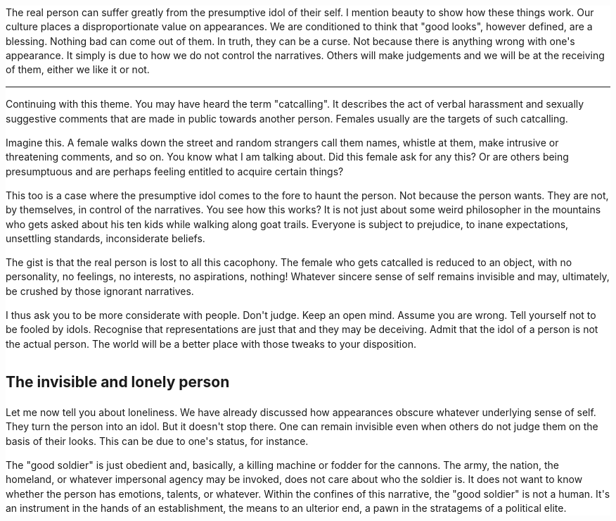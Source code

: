 The real person can suffer greatly from the presumptive idol of their
self.  I mention beauty to show how these things work.  Our culture
places a disproportionate value on appearances.  We are conditioned to
think that "good looks", however defined, are a blessing.  Nothing bad
can come out of them.  In truth, they can be a curse.  Not because there
is anything wrong with one's appearance.  It simply is due to how we do
not control the narratives.  Others will make judgements and we will be
at the receiving of them, either we like it or not.

---

Continuing with this theme.  You may have heard the term "catcalling".
It describes the act of verbal harassment and sexually suggestive
comments that are made in public towards another person.  Females
usually are the targets of such catcalling.

Imagine this.  A female walks down the street and random strangers call
them names, whistle at them, make intrusive or threatening comments, and
so on.  You know what I am talking about.  Did this female ask for any
this?  Or are others being presumptuous and are perhaps feeling entitled
to acquire certain things?

This too is a case where the presumptive idol comes to the fore to haunt
the person.  Not because the person wants.  They are not, by themselves,
in control of the narratives.  You see how this works?  It is not just
about some weird philosopher in the mountains who gets asked about his
ten kids while walking along goat trails.  Everyone is subject to
prejudice, to inane expectations, unsettling standards, inconsiderate
beliefs.

The gist is that the real person is lost to all this cacophony.  The
female who gets catcalled is reduced to an object, with no personality,
no feelings, no interests, no aspirations, nothing!  Whatever sincere
sense of self remains invisible and may, ultimately, be crushed by those
ignorant narratives.

I thus ask you to be more considerate with people.  Don't judge.  Keep
an open mind.  Assume you are wrong.  Tell yourself not to be fooled by
idols.  Recognise that representations are just that and they may be
deceiving.  Admit that the idol of a person is not the actual person.
The world will be a better place with those tweaks to your disposition.

## The invisible and lonely person

Let me now tell you about loneliness.  We have already discussed how
appearances obscure whatever underlying sense of self.  They turn the
person into an idol.  But it doesn't stop there.  One can remain
invisible even when others do not judge them on the basis of their
looks.  This can be due to one's status, for instance.

The "good soldier" is just obedient and, basically, a killing machine or
fodder for the cannons.  The army, the nation, the homeland, or whatever
impersonal agency may be invoked, does not care about who the soldier
is.  It does not want to know whether the person has emotions, talents,
or whatever.  Within the confines of this narrative, the "good soldier"
is not a human.  It's an instrument in the hands of an establishment,
the means to an ulterior end, a pawn in the stratagems of a political
elite.
